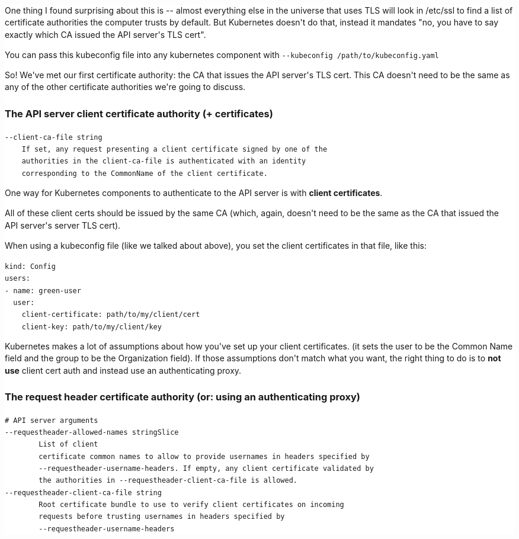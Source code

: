 One thing I found surprising about this is -- almost everything else in the
universe that uses TLS will look in /etc/ssl to find a list of certificate
authorities the computer trusts by default. But Kubernetes doesn't do that,
instead it mandates "no, you have to say exactly which CA issued the API
server's TLS cert".

You can pass this kubeconfig file into any kubernetes component with `--kubeconfig /path/to/kubeconfig.yaml`

So! We've met our first certificate authority: the CA that issues the API
server's TLS cert. This CA doesn't need to be the same as any of the other
certificate authorities we're going to discuss.

### The API server client certificate authority (+ certificates)

```
--client-ca-file string    
    If set, any request presenting a client certificate signed by one of the
    authorities in the client-ca-file is authenticated with an identity
    corresponding to the CommonName of the client certificate.
```

One way for Kubernetes components to authenticate to the API server is with
**client certificates**.

All of these client certs should be issued by the same CA (which, again,
doesn't need to be the same as the CA that issued the API server's server TLS
cert).

When using a kubeconfig file (like we talked about above), you set the client certificates in that file, like this:

```
kind: Config
users:
- name: green-user
  user:
    client-certificate: path/to/my/client/cert
    client-key: path/to/my/client/key
```

Kubernetes makes a lot of assumptions about how you've set up your client
certificates. (it sets the user to be the Common Name field and the group to be
the Organization field). If those assumptions don't match what you want,
the right thing to do is to **not use** client cert auth and instead use
an authenticating proxy.

### The request header certificate authority (or: using an authenticating proxy)

```
# API server arguments
--requestheader-allowed-names stringSlice                 
  	    List of client
        certificate common names to allow to provide usernames in headers specified by
        --requestheader-username-headers. If empty, any client certificate validated by
        the authorities in --requestheader-client-ca-file is allowed.
--requestheader-client-ca-file string                     
        Root certificate bundle to use to verify client certificates on incoming
        requests before trusting usernames in headers specified by
        --requestheader-username-headers
```

